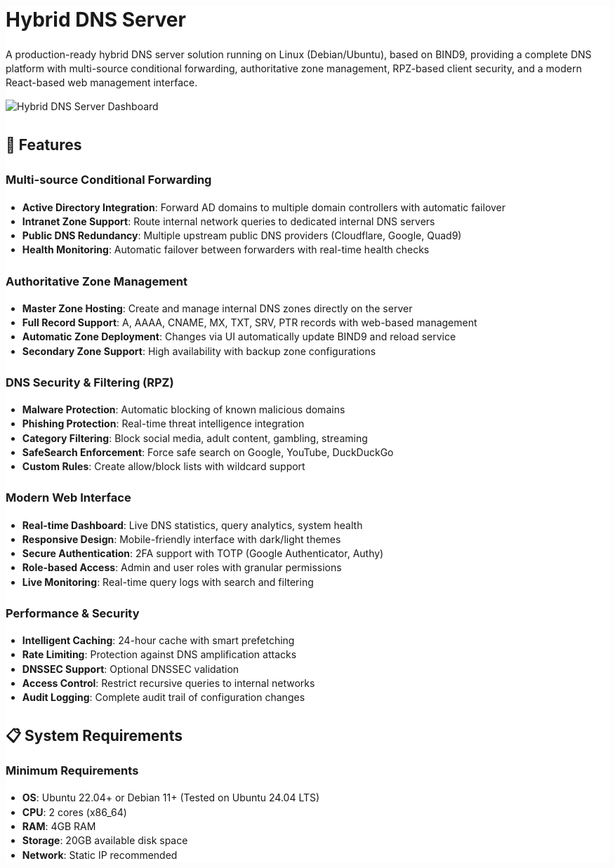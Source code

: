 # Hybrid DNS Server

A production-ready hybrid DNS server solution running on Linux (Debian/Ubuntu), based on BIND9, providing a complete DNS platform with multi-source conditional forwarding, authoritative zone management, RPZ-based client security, and a modern React-based web management interface.

![Hybrid DNS Server Dashboard](docs/images/dashboard-preview.png)

## 🌟 Features

### Multi-source Conditional Forwarding
- **Active Directory Integration**: Forward AD domains to multiple domain controllers with automatic failover
- **Intranet Zone Support**: Route internal network queries to dedicated internal DNS servers  
- **Public DNS Redundancy**: Multiple upstream public DNS providers (Cloudflare, Google, Quad9)
- **Health Monitoring**: Automatic failover between forwarders with real-time health checks

### Authoritative Zone Management
- **Master Zone Hosting**: Create and manage internal DNS zones directly on the server
- **Full Record Support**: A, AAAA, CNAME, MX, TXT, SRV, PTR records with web-based management
- **Automatic Zone Deployment**: Changes via UI automatically update BIND9 and reload service
- **Secondary Zone Support**: High availability with backup zone configurations

### DNS Security & Filtering (RPZ)
- **Malware Protection**: Automatic blocking of known malicious domains
- **Phishing Protection**: Real-time threat intelligence integration
- **Category Filtering**: Block social media, adult content, gambling, streaming
- **SafeSearch Enforcement**: Force safe search on Google, YouTube, DuckDuckGo
- **Custom Rules**: Create allow/block lists with wildcard support

### Modern Web Interface
- **Real-time Dashboard**: Live DNS statistics, query analytics, system health
- **Responsive Design**: Mobile-friendly interface with dark/light themes
- **Secure Authentication**: 2FA support with TOTP (Google Authenticator, Authy)
- **Role-based Access**: Admin and user roles with granular permissions
- **Live Monitoring**: Real-time query logs with search and filtering

### Performance & Security
- **Intelligent Caching**: 24-hour cache with smart prefetching
- **Rate Limiting**: Protection against DNS amplification attacks
- **DNSSEC Support**: Optional DNSSEC validation
- **Access Control**: Restrict recursive queries to internal networks
- **Audit Logging**: Complete audit trail of configuration changes

## 📋 System Requirements

### Minimum Requirements
- **OS**: Ubuntu 22.04+ or Debian 11+ (Tested on Ubuntu 24.04 LTS)
- **CPU**: 2 cores (x86_64)
- **RAM**: 4GB RAM
- **Storage**: 20GB available disk space
- **Network**: Static IP recommended
